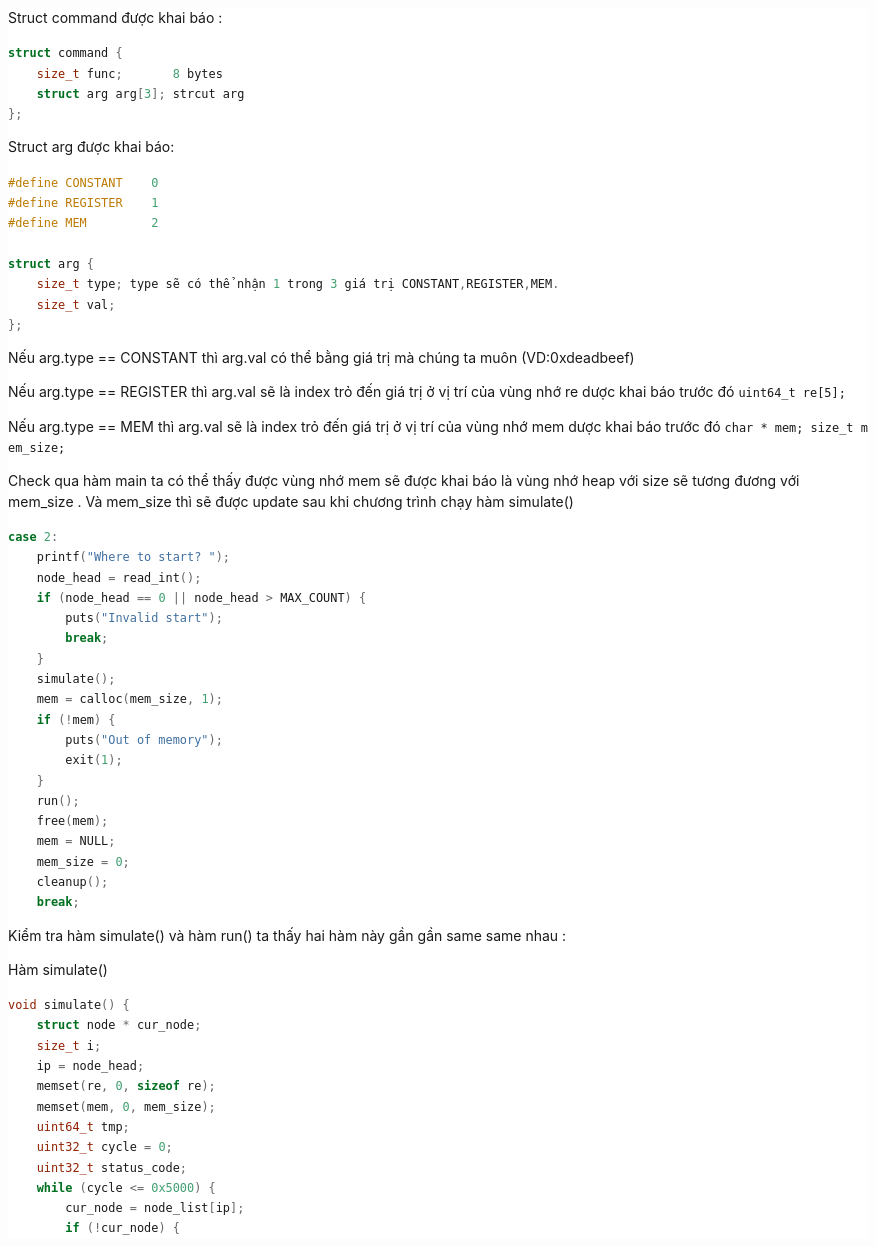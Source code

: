 Struct command được khai báo :
```C
struct command {
    size_t func;       8 bytes
    struct arg arg[3]; strcut arg 
};
```

Struct arg được khai báo:
```C
#define CONSTANT    0
#define REGISTER    1
#define MEM         2

struct arg {
    size_t type; type sẽ có thể nhận 1 trong 3 giá trị CONSTANT,REGISTER,MEM.
    size_t val;  
};
```
Nếu arg.type == CONSTANT thì arg.val có thể bằng giá trị mà chúng ta muôn (VD:0xdeadbeef)

Nếu arg.type == REGISTER thì arg.val sẽ là index trỏ đến giá trị ở vị trí của vùng nhớ re dược khai báo trước đó `uint64_t re[5];`

Nếu arg.type == MEM thì arg.val sẽ là index trỏ đến giá trị ở vị trí của vùng nhớ mem dược khai báo trước đó `char * mem;
size_t mem_size;`

Check qua hàm main ta có thể thấy được vùng nhớ mem sẽ được khai báo là vùng nhớ heap với size sẽ tương đương với mem_size . Và mem_size thì sẽ được update sau khi chương trình chạy hàm simulate()
```C
case 2:
    printf("Where to start? ");
    node_head = read_int();
    if (node_head == 0 || node_head > MAX_COUNT) {
        puts("Invalid start");
        break;
    }
    simulate();
    mem = calloc(mem_size, 1);
    if (!mem) {
        puts("Out of memory");
        exit(1);
    }
    run();
    free(mem);
    mem = NULL;
    mem_size = 0;
    cleanup();
    break;	
```
Kiểm tra hàm simulate() và hàm run() ta thấy hai hàm này gần gần same same nhau :

Hàm simulate()
```C
void simulate() {
    struct node * cur_node;
    size_t i;
    ip = node_head;
    memset(re, 0, sizeof re);
    memset(mem, 0, mem_size);
    uint64_t tmp;
    uint32_t cycle = 0;
    uint32_t status_code;
    while (cycle <= 0x5000) {
        cur_node = node_list[ip];
        if (!cur_node) {
```
